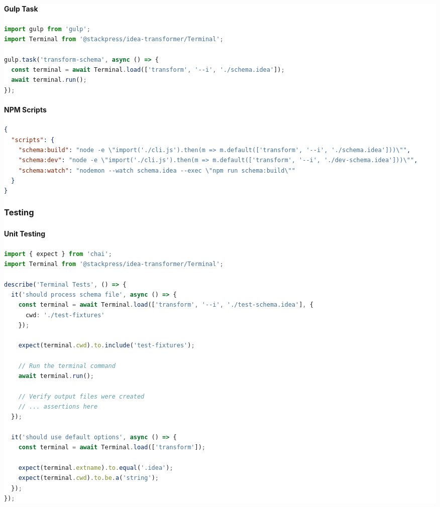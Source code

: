 #### Gulp Task

```typescript
import gulp from 'gulp';
import Terminal from '@stackpress/idea-transformer/Terminal';

gulp.task('transform-schema', async () => {
  const terminal = await Terminal.load(['transform', '--i', './schema.idea']);
  await terminal.run();
});
```

#### NPM Scripts

```json
{
  "scripts": {
    "schema:build": "node -e \"import('./cli.js').then(m => m.default(['transform', '--i', './schema.idea']))\"",
    "schema:dev": "node -e \"import('./cli.js').then(m => m.default(['transform', '--i', './dev-schema.idea']))\"",
    "schema:watch": "nodemon --watch schema.idea --exec \"npm run schema:build\""
  }
}
```

### Testing

#### Unit Testing

```typescript
import { expect } from 'chai';
import Terminal from '@stackpress/idea-transformer/Terminal';

describe('Terminal Tests', () => {
  it('should process schema file', async () => {
    const terminal = await Terminal.load(['transform', '--i', './test-schema.idea'], {
      cwd: './test-fixtures'
    });
    
    expect(terminal.cwd).to.include('test-fixtures');
    
    // Run the terminal command
    await terminal.run();
    
    // Verify output files were created
    // ... assertions here
  });
  
  it('should use default options', async () => {
    const terminal = await Terminal.load(['transform']);
    
    expect(terminal.extname).to.equal('.idea');
    expect(terminal.cwd).to.be.a('string');
  });
});
```
